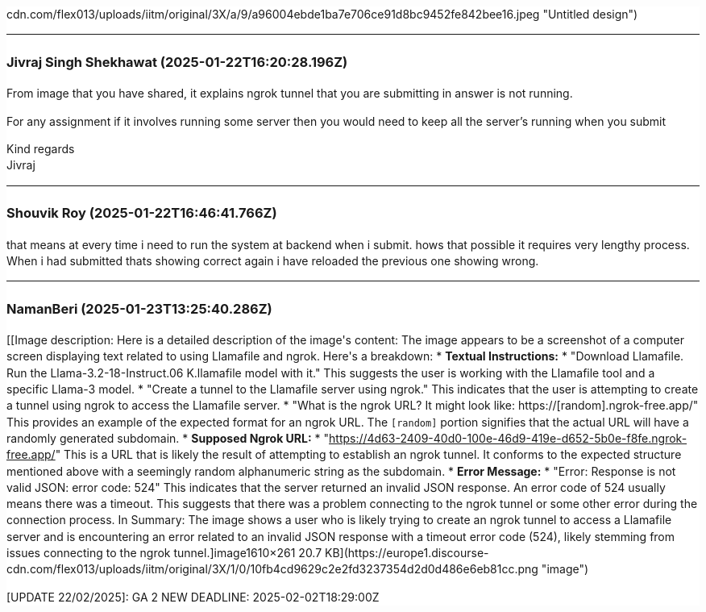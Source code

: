 cdn.com/flex013/uploads/iitm/original/3X/a/9/a96004ebde1ba7e706ce91d8bc9452fe842bee16.jpeg
"Untitled design")


---
### Jivraj Singh Shekhawat (2025-01-22T16:20:28.196Z)

From image that you have shared, it explains ngrok tunnel that you are
submitting in answer is not running.

For any assignment if it involves running some server then you would need to
keep all the server’s running when you submit

Kind regards  
Jivraj


---
### Shouvik Roy  (2025-01-22T16:46:41.766Z)

that means at every time i need to run the system at backend when i submit.
hows that possible it requires very lengthy process. When i had submitted
thats showing correct again i have reloaded the previous one showing wrong.


---
### NamanBeri (2025-01-23T13:25:40.286Z)

[[Image description: Here is a detailed description of the image's content:
The image appears to be a screenshot of a computer screen displaying text
related to using Llamafile and ngrok. Here's a breakdown: * **Textual
Instructions:** * "Download Llamafile. Run the Llama-3.2-18-Instruct.06
K.llamafile model with it." This suggests the user is working with the
Llamafile tool and a specific Llama-3 model. * "Create a tunnel to the
Llamafile server using ngrok." This indicates that the user is attempting to
create a tunnel using ngrok to access the Llamafile server. * "What is the
ngrok URL? It might look like: https://[random].ngrok-free.app/" This provides
an example of the expected format for an ngrok URL. The `[random]` portion
signifies that the actual URL will have a randomly generated subdomain. *
**Supposed Ngrok URL:** *
"https://4d63-2409-40d0-100e-46d9-419e-d652-5b0e-f8fe.ngrok-free.app/" This is
a URL that is likely the result of attempting to establish an ngrok tunnel. It
conforms to the expected structure mentioned above with a seemingly random
alphanumeric string as the subdomain. * **Error Message:** * "Error: Response
is not valid JSON: error code: 524" This indicates that the server returned an
invalid JSON response. An error code of 524 usually means there was a timeout.
This suggests that there was a problem connecting to the ngrok tunnel or some
other error during the connection process. In Summary: The image shows a user
who is likely trying to create an ngrok tunnel to access a Llamafile server
and is encountering an error related to an invalid JSON response with a
timeout error code (524), likely stemming from issues connecting to the ngrok
tunnel.]image1610×261 20.7 KB](https://europe1.discourse-
cdn.com/flex013/uploads/iitm/original/3X/1/0/10fb4cd9629c2e2fd3237354d2d0d486e6eb81cc.png
"image")


[UPDATE 22/02/2025]: GA 2 NEW DEADLINE: 2025-02-02T18:29:00Z